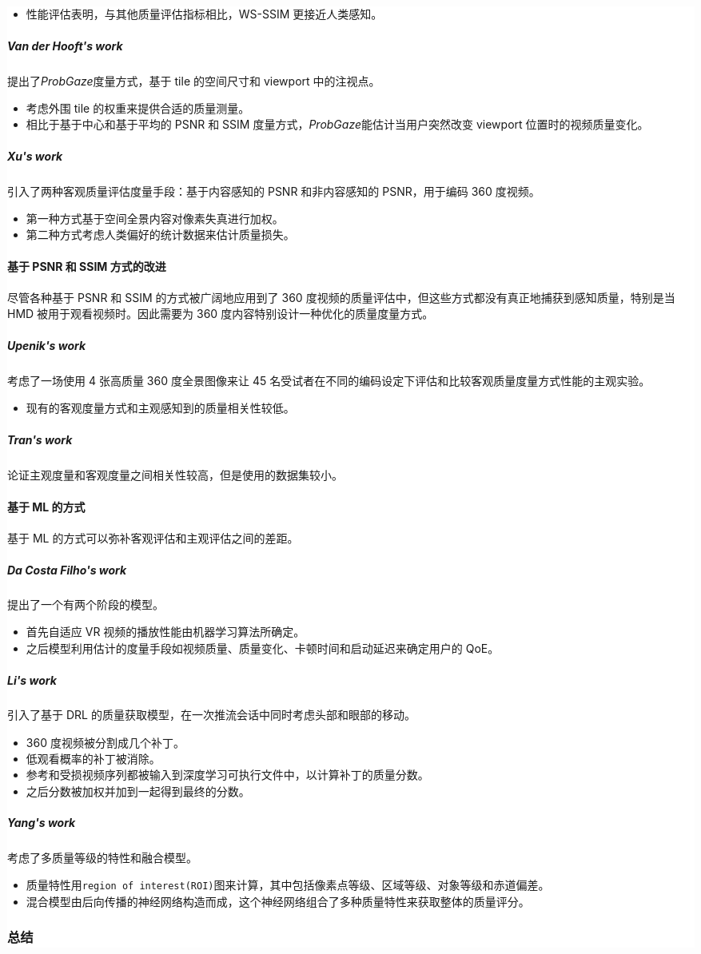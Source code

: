 - 性能评估表明，与其他质量评估指标相比，WS-SSIM 更接近人类感知。

##### Van der Hooft's work

提出了*ProbGaze*度量方式，基于 tile 的空间尺寸和 viewport 中的注视点。

- 考虑外围 tile 的权重来提供合适的质量测量。
- 相比于基于中心和基于平均的 PSNR 和 SSIM 度量方式，*ProbGaze*能估计当用户突然改变 viewport 位置时的视频质量变化。

##### Xu's work

引入了两种客观质量评估度量手段：基于内容感知的 PSNR 和非内容感知的 PSNR，用于编码 360 度视频。

- 第一种方式基于空间全景内容对像素失真进行加权。
- 第二种方式考虑人类偏好的统计数据来估计质量损失。

#### 基于 PSNR 和 SSIM 方式的改进

尽管各种基于 PSNR 和 SSIM 的方式被广阔地应用到了 360 度视频的质量评估中，但这些方式都没有真正地捕获到感知质量，特别是当 HMD 被用于观看视频时。因此需要为 360 度内容特别设计一种优化的质量度量方式。

##### Upenik's work

考虑了一场使用 4 张高质量 360 度全景图像来让 45 名受试者在不同的编码设定下评估和比较客观质量度量方式性能的主观实验。

- 现有的客观度量方式和主观感知到的质量相关性较低。

##### Tran's work

论证主观度量和客观度量之间相关性较高，但是使用的数据集较小。

#### 基于 ML 的方式

基于 ML 的方式可以弥补客观评估和主观评估之间的差距。

##### Da Costa Filho's work

提出了一个有两个阶段的模型。

- 首先自适应 VR 视频的播放性能由机器学习算法所确定。
- 之后模型利用估计的度量手段如视频质量、质量变化、卡顿时间和启动延迟来确定用户的 QoE。

##### Li's work

引入了基于 DRL 的质量获取模型，在一次推流会话中同时考虑头部和眼部的移动。

- 360 度视频被分割成几个补丁。
- 低观看概率的补丁被消除。
- 参考和受损视频序列都被输入到深度学习可执行文件中，以计算补丁的质量分数。
- 之后分数被加权并加到一起得到最终的分数。

##### Yang's work

考虑了多质量等级的特性和融合模型。

- 质量特性用`region of interest(ROI)`图来计算，其中包括像素点等级、区域等级、对象等级和赤道偏差。
- 混合模型由后向传播的神经网络构造而成，这个神经网络组合了多种质量特性来获取整体的质量评分。

### 总结
